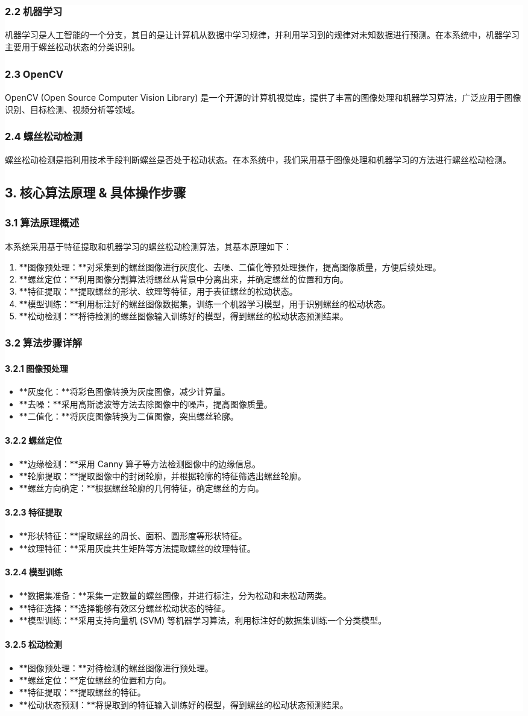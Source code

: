 ### 2.2 机器学习

机器学习是人工智能的一个分支，其目的是让计算机从数据中学习规律，并利用学习到的规律对未知数据进行预测。在本系统中，机器学习主要用于螺丝松动状态的分类识别。

### 2.3 OpenCV

OpenCV (Open Source Computer Vision Library) 是一个开源的计算机视觉库，提供了丰富的图像处理和机器学习算法，广泛应用于图像识别、目标检测、视频分析等领域。

### 2.4 螺丝松动检测

螺丝松动检测是指利用技术手段判断螺丝是否处于松动状态。在本系统中，我们采用基于图像处理和机器学习的方法进行螺丝松动检测。

## 3. 核心算法原理 & 具体操作步骤

### 3.1 算法原理概述

本系统采用基于特征提取和机器学习的螺丝松动检测算法，其基本原理如下：

1. **图像预处理：**对采集到的螺丝图像进行灰度化、去噪、二值化等预处理操作，提高图像质量，方便后续处理。
2. **螺丝定位：**利用图像分割算法将螺丝从背景中分离出来，并确定螺丝的位置和方向。
3. **特征提取：**提取螺丝的形状、纹理等特征，用于表征螺丝的松动状态。
4. **模型训练：**利用标注好的螺丝图像数据集，训练一个机器学习模型，用于识别螺丝的松动状态。
5. **松动检测：**将待检测的螺丝图像输入训练好的模型，得到螺丝的松动状态预测结果。

### 3.2 算法步骤详解

#### 3.2.1 图像预处理

* **灰度化：**将彩色图像转换为灰度图像，减少计算量。
* **去噪：**采用高斯滤波等方法去除图像中的噪声，提高图像质量。
* **二值化：**将灰度图像转换为二值图像，突出螺丝轮廓。

#### 3.2.2 螺丝定位

* **边缘检测：**采用 Canny 算子等方法检测图像中的边缘信息。
* **轮廓提取：**提取图像中的封闭轮廓，并根据轮廓的特征筛选出螺丝轮廓。
* **螺丝方向确定：**根据螺丝轮廓的几何特征，确定螺丝的方向。

#### 3.2.3 特征提取

* **形状特征：**提取螺丝的周长、面积、圆形度等形状特征。
* **纹理特征：**采用灰度共生矩阵等方法提取螺丝的纹理特征。

#### 3.2.4 模型训练

* **数据集准备：**采集一定数量的螺丝图像，并进行标注，分为松动和未松动两类。
* **特征选择：**选择能够有效区分螺丝松动状态的特征。
* **模型训练：**采用支持向量机 (SVM) 等机器学习算法，利用标注好的数据集训练一个分类模型。

#### 3.2.5 松动检测

* **图像预处理：**对待检测的螺丝图像进行预处理。
* **螺丝定位：**定位螺丝的位置和方向。
* **特征提取：**提取螺丝的特征。
* **松动状态预测：**将提取到的特征输入训练好的模型，得到螺丝的松动状态预测结果。
